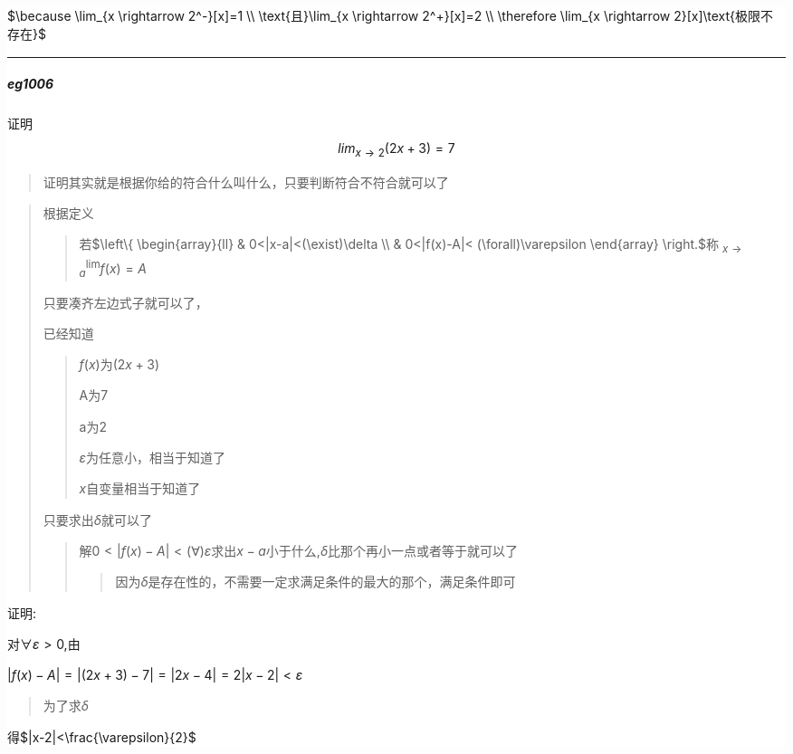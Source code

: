 $\because \lim_{x \rightarrow 2^-}[x]=1 \\  \text{且}\lim_{x \rightarrow 2^+}[x]=2 \\ \therefore  \lim_{x \rightarrow 2}[x]\text{极限不存在}$



----



##### eg1006

证明
$$
lim_{x \rightarrow 2}(2x+3)=7
$$

> 证明其实就是根据你给的符合什么叫什么，只要判断符合不符合就可以了



> 根据定义
>
> > 若$\left\{ 
\begin{array}{ll} 
&  0<|x-a|<(\exist)\delta \\
&  0<|f(x)-A|< (\forall)\varepsilon 
\end{array} \right.$称   $^{\lim}_{x \rightarrow a}f(x)=A$
>
> 只要凑齐左边式子就可以了，
>
> 已经知道
>
> > $f(x)$为$(2x+3)$
> >
> > A为7
> >
> > a为2
> >
> > $\varepsilon$为任意小，相当于知道了
> >
> > $x$自变量相当于知道了
>
> 只要求出$\delta$就可以了
>
> > 解$0<|f(x)-A|< (\forall)\varepsilon$求出$x-a$小于什么,$\delta$比那个再小一点或者等于就可以了
> >
> > >  因为$\delta$是存在性的，不需要一定求满足条件的最大的那个，满足条件即可

证明:

对$\forall \varepsilon>0$,由

$|f(x)-A|=|(2x+3)-7|=|2x-4|=2|x-2|<\varepsilon$

> 为了求$\delta$

得$|x-2|<\frac{\varepsilon}{2}$
